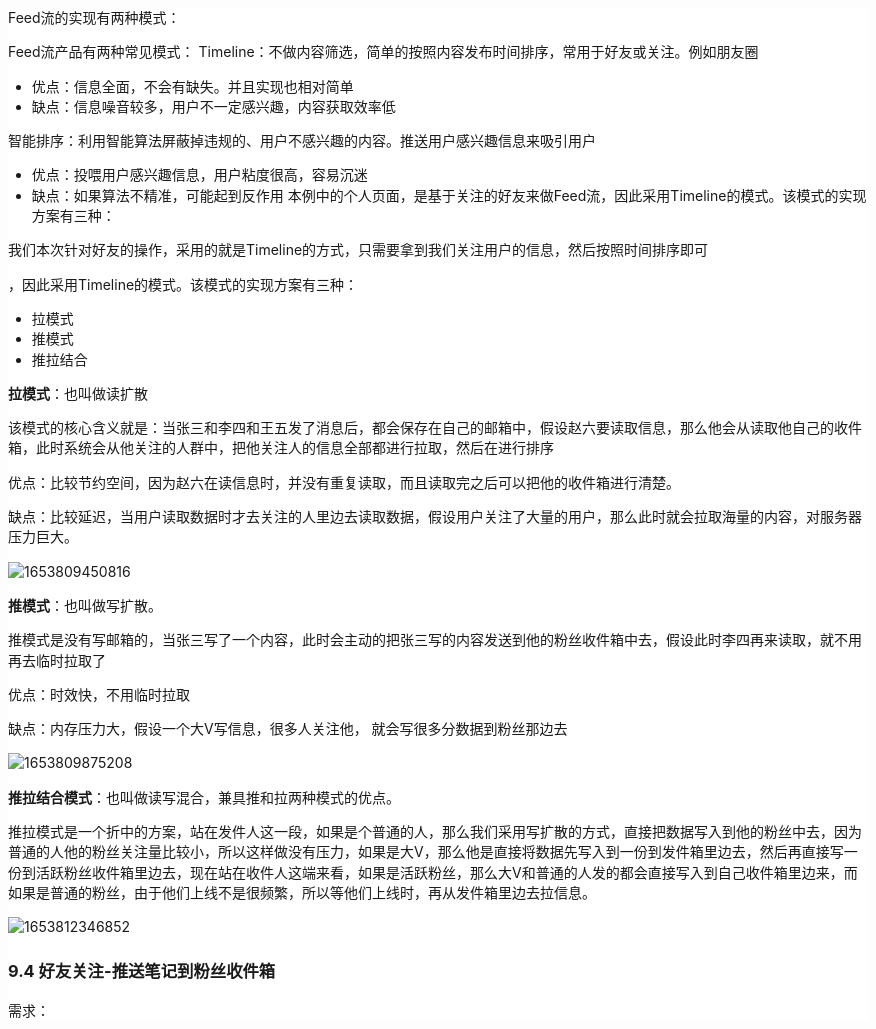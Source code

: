 
Feed流的实现有两种模式：

Feed流产品有两种常见模式：
Timeline：不做内容筛选，简单的按照内容发布时间排序，常用于好友或关注。例如朋友圈

* 优点：信息全面，不会有缺失。并且实现也相对简单
* 缺点：信息噪音较多，用户不一定感兴趣，内容获取效率低

智能排序：利用智能算法屏蔽掉违规的、用户不感兴趣的内容。推送用户感兴趣信息来吸引用户

* 优点：投喂用户感兴趣信息，用户粘度很高，容易沉迷
* 缺点：如果算法不精准，可能起到反作用
  本例中的个人页面，是基于关注的好友来做Feed流，因此采用Timeline的模式。该模式的实现方案有三种：

我们本次针对好友的操作，采用的就是Timeline的方式，只需要拿到我们关注用户的信息，然后按照时间排序即可

，因此采用Timeline的模式。该模式的实现方案有三种：

* 拉模式
* 推模式
* 推拉结合

**拉模式**：也叫做读扩散

该模式的核心含义就是：当张三和李四和王五发了消息后，都会保存在自己的邮箱中，假设赵六要读取信息，那么他会从读取他自己的收件箱，此时系统会从他关注的人群中，把他关注人的信息全部都进行拉取，然后在进行排序

优点：比较节约空间，因为赵六在读信息时，并没有重复读取，而且读取完之后可以把他的收件箱进行清楚。

缺点：比较延迟，当用户读取数据时才去关注的人里边去读取数据，假设用户关注了大量的用户，那么此时就会拉取海量的内容，对服务器压力巨大。

![1653809450816](https://cdn.jsdelivr.net/gh/Li-ShiLin/images/D:%5Cgithub%5Cimages202301141300302.png)

**推模式**：也叫做写扩散。

推模式是没有写邮箱的，当张三写了一个内容，此时会主动的把张三写的内容发送到他的粉丝收件箱中去，假设此时李四再来读取，就不用再去临时拉取了

优点：时效快，不用临时拉取

缺点：内存压力大，假设一个大V写信息，很多人关注他， 就会写很多分数据到粉丝那边去



![1653809875208](https://cdn.jsdelivr.net/gh/Li-ShiLin/images/D:%5Cgithub%5Cimages202301141259207.png)



**推拉结合模式**：也叫做读写混合，兼具推和拉两种模式的优点。

推拉模式是一个折中的方案，站在发件人这一段，如果是个普通的人，那么我们采用写扩散的方式，直接把数据写入到他的粉丝中去，因为普通的人他的粉丝关注量比较小，所以这样做没有压力，如果是大V，那么他是直接将数据先写入到一份到发件箱里边去，然后再直接写一份到活跃粉丝收件箱里边去，现在站在收件人这端来看，如果是活跃粉丝，那么大V和普通的人发的都会直接写入到自己收件箱里边来，而如果是普通的粉丝，由于他们上线不是很频繁，所以等他们上线时，再从发件箱里边去拉信息。



![1653812346852](https://cdn.jsdelivr.net/gh/Li-ShiLin/images/D:%5Cgithub%5Cimages202301141139877.png)



### 9.4 好友关注-推送笔记到粉丝收件箱

需求：
